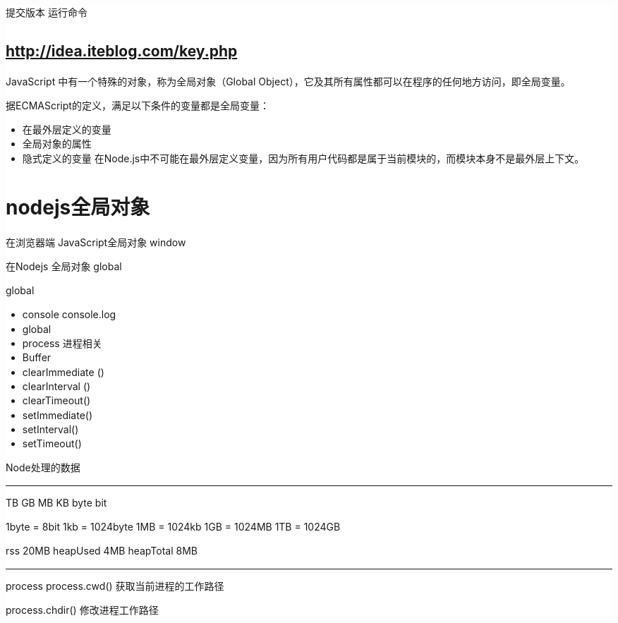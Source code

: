 提交版本
运行命令


http://idea.iteblog.com/key.php
---------------------------------
JavaScript 中有一个特殊的对象，称为全局对象（Global Object），它及其所有属性都可以在程序的任何地方访问，即全局变量。

据ECMAScript的定义，满足以下条件的变量都是全局变量：
- 在最外层定义的变量
- 全局对象的属性
- 隐式定义的变量 在Node.js中不可能在最外层定义变量，因为所有用户代码都是属于当前模块的，而模块本身不是最外层上下文。

# nodejs全局对象

在浏览器端 JavaScript全局对象
window

在Nodejs 全局对象
global

global
- console   console.log
- global
- process  进程相关
- Buffer   
- clearImmediate ()
- clearInterval ()
- clearTimeout()
- setImmediate()
- setInterval()
- setTimeout()

Node处理的数据

-------------------------------
TB GB MB KB byte bit

1byte =  8bit
1kb = 1024byte
1MB = 1024kb
1GB = 1024MB
1TB = 1024GB

rss 20MB
heapUsed 4MB
heapTotal 8MB



--------------------------------
process
process.cwd() 获取当前进程的工作路径

process.chdir() 修改进程工作路径
